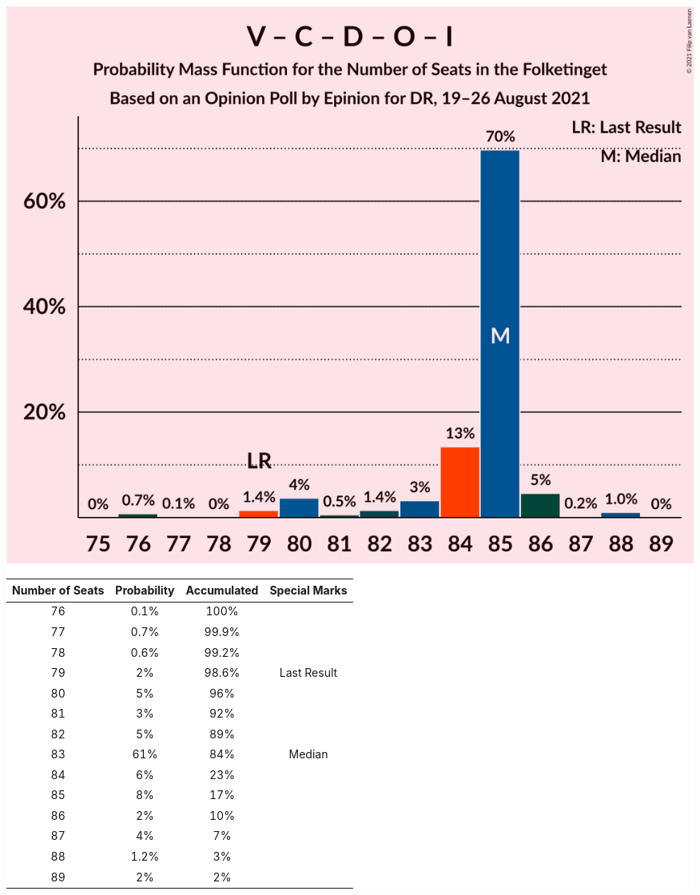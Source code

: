 ![Graph with seats probability mass function not yet produced](2021-08-26-Epinion-coalitions-seats-pmf-v–c–d–o–i.png "Seats Probability Mass Function")

| Number of Seats | Probability | Accumulated | Special Marks |
|:---------------:|:-----------:|:-----------:|:-------------:|
| 76 | 0.1% | 100% |  |
| 77 | 0.7% | 99.9% |  |
| 78 | 0.6% | 99.2% |  |
| 79 | 2% | 98.6% | Last Result |
| 80 | 5% | 96% |  |
| 81 | 3% | 92% |  |
| 82 | 5% | 89% |  |
| 83 | 61% | 84% | Median |
| 84 | 6% | 23% |  |
| 85 | 8% | 17% |  |
| 86 | 2% | 10% |  |
| 87 | 4% | 7% |  |
| 88 | 1.2% | 3% |  |
| 89 | 2% | 2% |  |